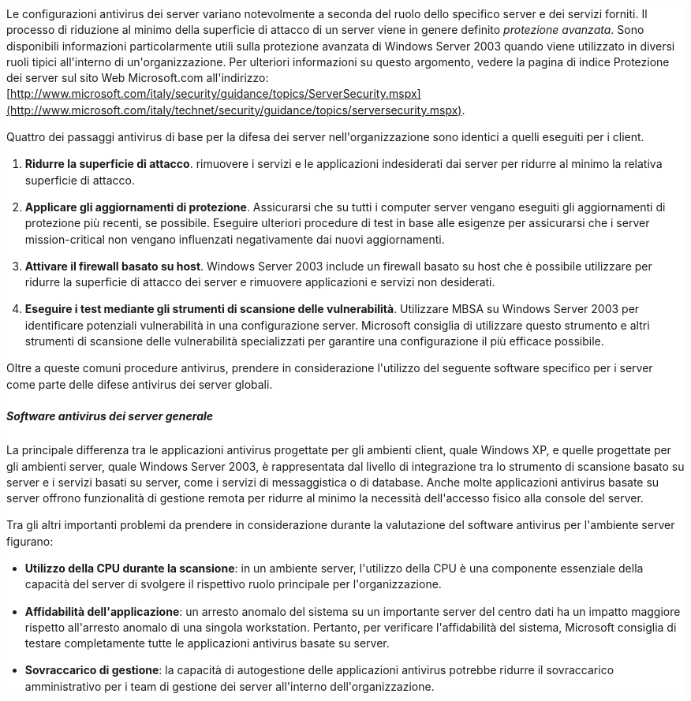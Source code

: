 Le configurazioni antivirus dei server variano notevolmente a seconda del ruolo dello specifico server e dei servizi forniti. Il processo di riduzione al minimo della superficie di attacco di un server viene in genere definito *protezione avanzata*. Sono disponibili informazioni particolarmente utili sulla protezione avanzata di Windows Server 2003 quando viene utilizzato in diversi ruoli tipici all'interno di un'organizzazione. Per ulteriori informazioni su questo argomento, vedere la pagina di indice Protezione dei server sul sito Web Microsoft.com all'indirizzo:
[http://www.microsoft.com/italy/security/guidance/topics/ServerSecurity.mspx](http://www.microsoft.com/italy/technet/security/guidance/topics/serversecurity.mspx).

Quattro dei passaggi antivirus di base per la difesa dei server nell'organizzazione sono identici a quelli eseguiti per i client.

1.  **Ridurre la superficie di attacco**. rimuovere i servizi e le applicazioni indesiderati dai server per ridurre al minimo la relativa superficie di attacco.

2.  **Applicare gli aggiornamenti di protezione**. Assicurarsi che su tutti i computer server vengano eseguiti gli aggiornamenti di protezione più recenti, se possibile. Eseguire ulteriori procedure di test in base alle esigenze per assicurarsi che i server mission-critical non vengano influenzati negativamente dai nuovi aggiornamenti.

3.  **Attivare il firewall basato su host**. Windows Server 2003 include un firewall basato su host che è possibile utilizzare per ridurre la superficie di attacco dei server e rimuovere applicazioni e servizi non desiderati.

4.  **Eseguire i test mediante gli strumenti di scansione delle vulnerabilità**. Utilizzare MBSA su Windows Server 2003 per identificare potenziali vulnerabilità in una configurazione server. Microsoft consiglia di utilizzare questo strumento e altri strumenti di scansione delle vulnerabilità specializzati per garantire una configurazione il più efficace possibile.

Oltre a queste comuni procedure antivirus, prendere in considerazione l'utilizzo del seguente software specifico per i server come parte delle difese antivirus dei server globali.

##### Software antivirus dei server generale

La principale differenza tra le applicazioni antivirus progettate per gli ambienti client, quale Windows XP, e quelle progettate per gli ambienti server, quale Windows Server 2003, è rappresentata dal livello di integrazione tra lo strumento di scansione basato su server e i servizi basati su server, come i servizi di messaggistica o di database. Anche molte applicazioni antivirus basate su server offrono funzionalità di gestione remota per ridurre al minimo la necessità dell'accesso fisico alla console del server.

Tra gli altri importanti problemi da prendere in considerazione durante la valutazione del software antivirus per l'ambiente server figurano:

-   **Utilizzo della CPU durante la scansione**: in un ambiente server, l'utilizzo della CPU è una componente essenziale della capacità del server di svolgere il rispettivo ruolo principale per l'organizzazione.

-   **Affidabilità dell'applicazione**: un arresto anomalo del sistema su un importante server del centro dati ha un impatto maggiore rispetto all'arresto anomalo di una singola workstation. Pertanto, per verificare l'affidabilità del sistema, Microsoft consiglia di testare completamente tutte le applicazioni antivirus basate su server.

-   **Sovraccarico di gestione**: la capacità di autogestione delle applicazioni antivirus potrebbe ridurre il sovraccarico amministrativo per i team di gestione dei server all'interno dell'organizzazione.
